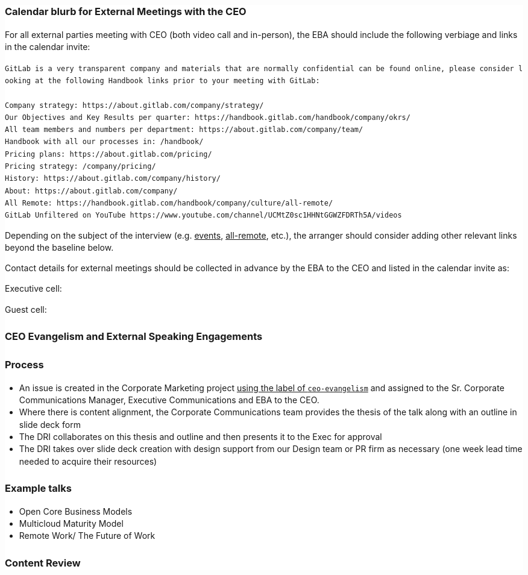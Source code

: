 ### Calendar blurb for External Meetings with the CEO

For all external parties meeting with CEO (both video call and in-person), the EBA should include the following verbiage and links in the calendar invite:

```text
GitLab is a very transparent company and materials that are normally confidential can be found online, please consider looking at the following Handbook links prior to your meeting with GitLab:

Company strategy: https://about.gitlab.com/company/strategy/
Our Objectives and Key Results per quarter: https://handbook.gitlab.com/handbook/company/okrs/
All team members and numbers per department: https://about.gitlab.com/company/team/
Handbook with all our processes in: /handbook/
Pricing plans: https://about.gitlab.com/pricing/
Pricing strategy: /company/pricing/
History: https://about.gitlab.com/company/history/
About: https://about.gitlab.com/company/
All Remote: https://handbook.gitlab.com/handbook/company/culture/all-remote/
GitLab Unfiltered on YouTube https://www.youtube.com/channel/UCMtZ0sc1HHNtGGWZFDRTh5A/videos
```

Depending on the subject of the interview (e.g. [events](https://about.gitlab.com/events/), [all-remote](/handbook/company/culture/all-remote/), etc.), the arranger should consider adding other relevant links beyond the baseline below.

Contact details for external meetings should be collected in advance by the EBA to the CEO and listed in the calendar invite as:

Executive cell:

Guest cell:

### CEO Evangelism and External Speaking Engagements

### Process

- An issue is created in the Corporate Marketing project [using the label of `ceo-evangelism`](https://gitlab.com/gitlab-com/marketing/corporate_marketing/corporate-marketing/-/issues?label_name%5B%5D=ceo-evangelism) and assigned to the Sr. Corporate Communications Manager, Executive Communications and EBA to the CEO.
- Where there is content alignment, the Corporate Communications team provides the thesis of the talk along with an outline in slide deck form
- The DRI collaborates on this thesis and outline and then presents it to the Exec for approval
- The DRI takes over slide deck creation with design support from our Design team or PR firm as necessary (one week lead time needed to acquire their resources)

### Example talks

- Open Core Business Models
- Multicloud Maturity Model
- Remote Work/ The Future of Work

### Content Review
